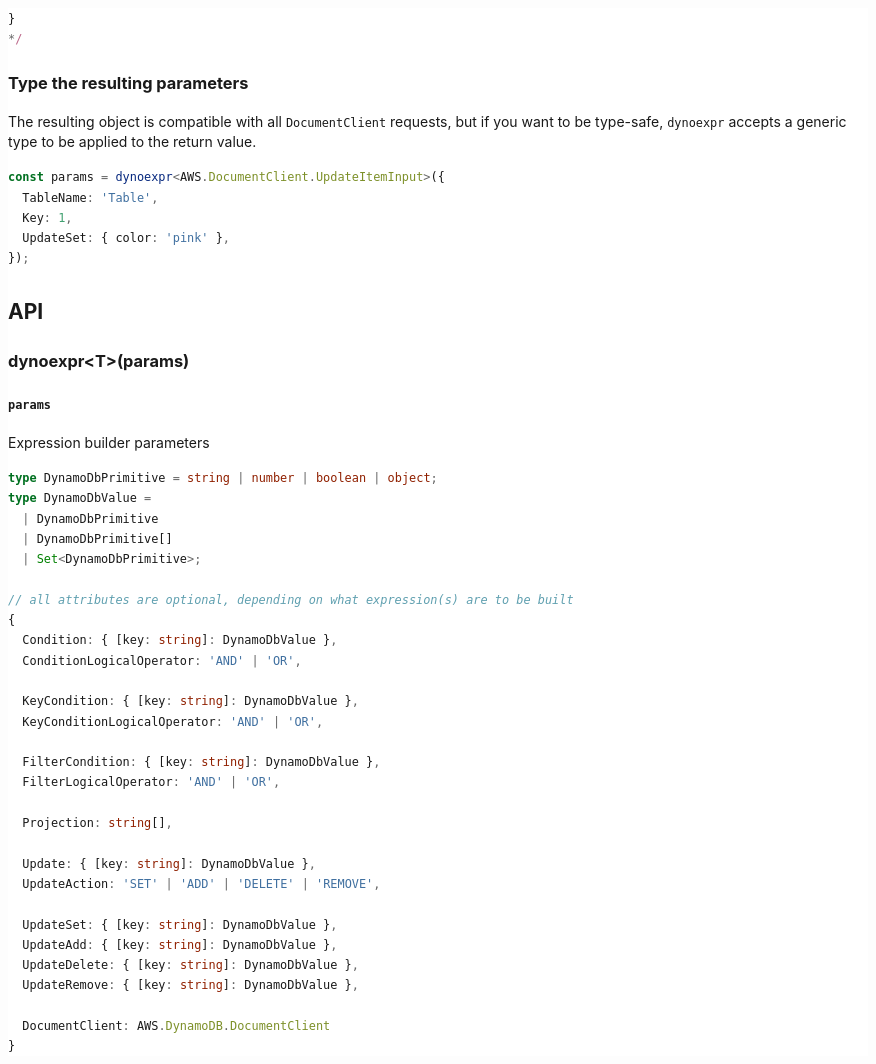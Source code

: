```typescript
}
*/
```

### Type the resulting parameters

The resulting object is compatible with all `DocumentClient` requests, but if you want to be type-safe, `dynoexpr` accepts a generic type to be applied to the return value.

```typescript
const params = dynoexpr<AWS.DocumentClient.UpdateItemInput>({
  TableName: 'Table',
  Key: 1,
  UpdateSet: { color: 'pink' },
});
```

## API

### dynoexpr&lt;T&gt;(params)

#### `params`

Expression builder parameters

```typescript
type DynamoDbPrimitive = string | number | boolean | object;
type DynamoDbValue =
  | DynamoDbPrimitive
  | DynamoDbPrimitive[]
  | Set<DynamoDbPrimitive>;

// all attributes are optional, depending on what expression(s) are to be built
{
  Condition: { [key: string]: DynamoDbValue },
  ConditionLogicalOperator: 'AND' | 'OR',

  KeyCondition: { [key: string]: DynamoDbValue },
  KeyConditionLogicalOperator: 'AND' | 'OR',

  FilterCondition: { [key: string]: DynamoDbValue },
  FilterLogicalOperator: 'AND' | 'OR',

  Projection: string[],

  Update: { [key: string]: DynamoDbValue },
  UpdateAction: 'SET' | 'ADD' | 'DELETE' | 'REMOVE',

  UpdateSet: { [key: string]: DynamoDbValue },
  UpdateAdd: { [key: string]: DynamoDbValue },
  UpdateDelete: { [key: string]: DynamoDbValue },
  UpdateRemove: { [key: string]: DynamoDbValue },
  
  DocumentClient: AWS.DynamoDB.DocumentClient
}
```
